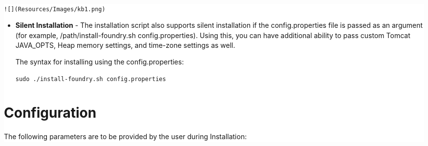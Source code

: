     ![](Resources/Images/kb1.png)

- **Silent Installation** - The installation script also supports silent installation if the config.properties file is passed as an argument (for example, /path/install-foundry.sh config.properties). Using this, you can have additional ability to pass custom Tomcat JAVA_OPTS, Heap memory settings, and time-zone settings as well.

    The syntax for installing using the config.properties:
    
    ```
    sudo ./install-foundry.sh config.properties
    ```

# Configuration

The following parameters are to be provided by the user during Installation:
